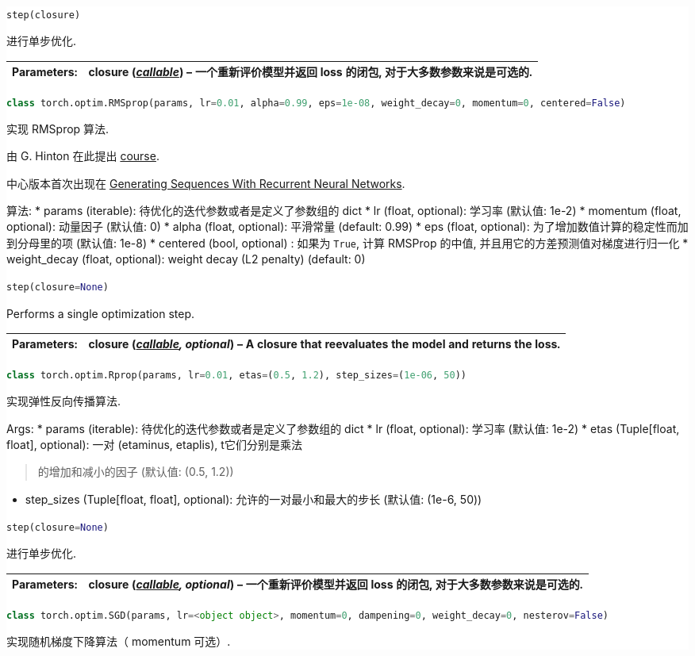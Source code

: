 ```py
step(closure)
```

进行单步优化.

| Parameters: | **closure** ([_callable_](https://docs.python.org/3/library/functions.html#callable "(in Python v3.6)")) – 一个重新评价模型并返回 loss 的闭包, 对于大多数参数来说是可选的. |
| --- | --- |

```py
class torch.optim.RMSprop(params, lr=0.01, alpha=0.99, eps=1e-08, weight_decay=0, momentum=0, centered=False)
```

实现 RMSprop 算法.

由 G. Hinton 在此提出 [course](http://www.cs.toronto.edu/~tijmen/csc321/slides/lecture_slides_lec6.pdf).

中心版本首次出现在 [Generating Sequences With Recurrent Neural Networks](https://arxiv.org/pdf/1308.0850v5.pdf).

算法: * params (iterable): 待优化的迭代参数或者是定义了参数组的 dict * lr (float, optional): 学习率 (默认值: 1e-2) * momentum (float, optional): 动量因子 (默认值: 0) * alpha (float, optional): 平滑常量 (default: 0.99) * eps (float, optional): 为了增加数值计算的稳定性而加到分母里的项 (默认值: 1e-8) * centered (bool, optional) : 如果为 `True`, 计算 RMSProp 的中值, 并且用它的方差预测值对梯度进行归一化 * weight_decay (float, optional): weight decay (L2 penalty) (default: 0)

```py
step(closure=None)
```

Performs a single optimization step.

| Parameters: | **closure** ([_callable_](https://docs.python.org/3/library/functions.html#callable "(in Python v3.6)")_,_ _optional_) – A closure that reevaluates the model and returns the loss. |
| --- | --- |

```py
class torch.optim.Rprop(params, lr=0.01, etas=(0.5, 1.2), step_sizes=(1e-06, 50))
```

实现弹性反向传播算法.

Args: * params (iterable): 待优化的迭代参数或者是定义了参数组的 dict * lr (float, optional): 学习率 (默认值: 1e-2) * etas (Tuple[float, float], optional): 一对 (etaminus, etaplis), t它们分别是乘法

> 的增加和减小的因子 (默认值: (0.5, 1.2))

*   step_sizes (Tuple[float, float], optional): 允许的一对最小和最大的步长 (默认值: (1e-6, 50))

```py
step(closure=None)
```

进行单步优化.

| Parameters: | **closure** ([_callable_](https://docs.python.org/3/library/functions.html#callable "(in Python v3.6)")_,_ _optional_) – 一个重新评价模型并返回 loss 的闭包, 对于大多数参数来说是可选的. |
| --- | --- |

```py
class torch.optim.SGD(params, lr=<object object>, momentum=0, dampening=0, weight_decay=0, nesterov=False)
```

实现随机梯度下降算法（ momentum 可选）.
